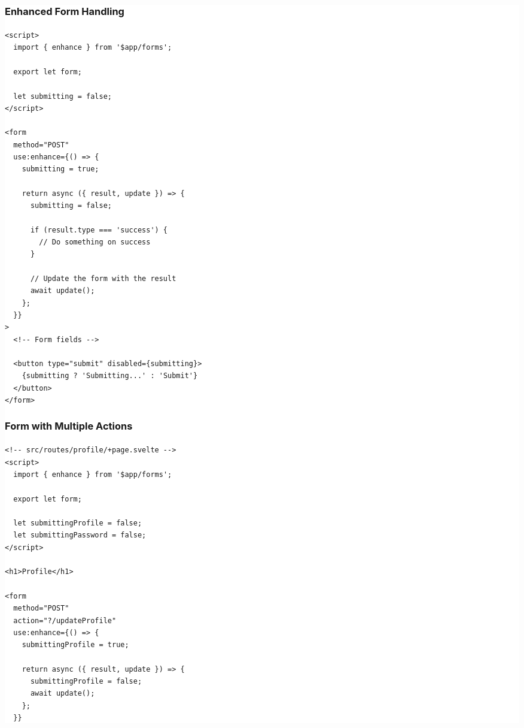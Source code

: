 ```svelte
```

### Enhanced Form Handling

```svelte
<script>
  import { enhance } from '$app/forms';
  
  export let form;
  
  let submitting = false;
</script>

<form 
  method="POST" 
  use:enhance={() => {
    submitting = true;
    
    return async ({ result, update }) => {
      submitting = false;
      
      if (result.type === 'success') {
        // Do something on success
      }
      
      // Update the form with the result
      await update();
    };
  }}
>
  <!-- Form fields -->
  
  <button type="submit" disabled={submitting}>
    {submitting ? 'Submitting...' : 'Submit'}
  </button>
</form>
```

### Form with Multiple Actions

```svelte
<!-- src/routes/profile/+page.svelte -->
<script>
  import { enhance } from '$app/forms';
  
  export let form;
  
  let submittingProfile = false;
  let submittingPassword = false;
</script>

<h1>Profile</h1>

<form 
  method="POST" 
  action="?/updateProfile"
  use:enhance={() => {
    submittingProfile = true;
    
    return async ({ result, update }) => {
      submittingProfile = false;
      await update();
    };
  }}
```